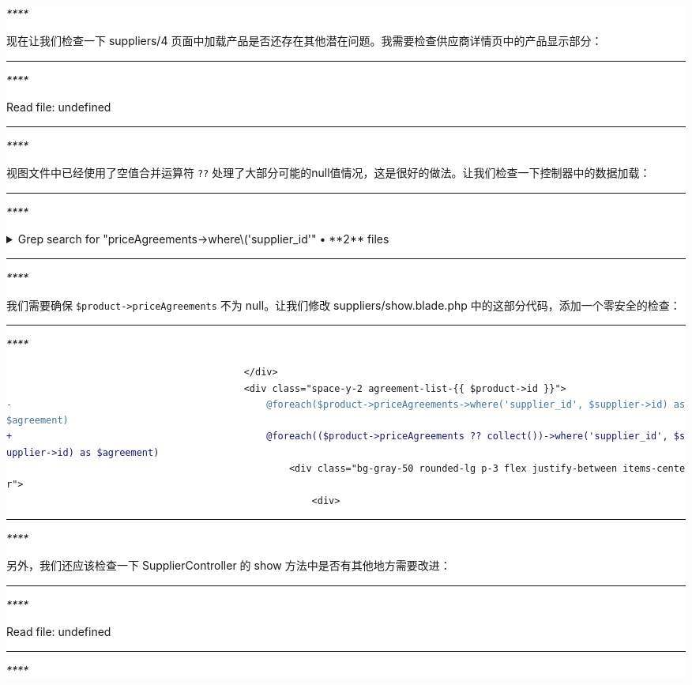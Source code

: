
_****_

现在让我们检查一下 suppliers/4 页面中加载产品是否还存在其他潜在问题。我需要检查供应商详情页中的产品显示部分：

---

_****_

Read file: undefined

---

_****_

视图文件中已经使用了空值合并运算符 `??` 处理了大部分可能的null值情况，这是很好的做法。让我们检查一下控制器中的数据加载：

---

_****_

<details><summary>Grep search for "priceAgreements->where\('supplier_id'" • **2** files</summary></details>

---

_****_

我们需要确保 `$product->priceAgreements` 不为 null。让我们修改 suppliers/show.blade.php 中的这部分代码，添加一个零安全的检查：

---

_****_

```diff
                                          </div>
                                          <div class="space-y-2 agreement-list-{{ $product->id }}">
-                                             @foreach($product->priceAgreements->where('supplier_id', $supplier->id) as $agreement)
+                                             @foreach(($product->priceAgreements ?? collect())->where('supplier_id', $supplier->id) as $agreement)
                                                  <div class="bg-gray-50 rounded-lg p-3 flex justify-between items-center">
                                                      <div>
```

---

_****_

另外，我们还应该检查一下 SupplierController 的 show 方法中是否有其他地方需要改进：

---

_****_

Read file: undefined

---

_****_
